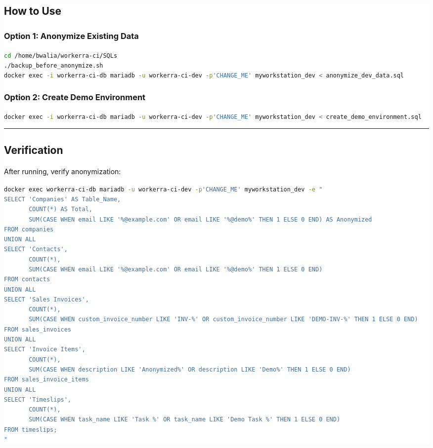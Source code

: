 
## How to Use

### Option 1: Anonymize Existing Data
```bash
cd /home/bwalia/workerra-ci/SQLs
./backup_before_anonymize.sh
docker exec -i workerra-ci-db mariadb -u workerra-ci-dev -p'CHANGE_ME' myworkstation_dev < anonymize_dev_data.sql
```

### Option 2: Create Demo Environment
```bash
docker exec -i workerra-ci-db mariadb -u workerra-ci-dev -p'CHANGE_ME' myworkstation_dev < create_demo_environment.sql
```

---

## Verification

After running, verify anonymization:

```bash
docker exec workerra-ci-db mariadb -u workerra-ci-dev -p'CHANGE_ME' myworkstation_dev -e "
SELECT 'Companies' AS Table_Name,
       COUNT(*) AS Total,
       SUM(CASE WHEN email LIKE '%@example.com' OR email LIKE '%@demo%' THEN 1 ELSE 0 END) AS Anonymized
FROM companies
UNION ALL
SELECT 'Contacts',
       COUNT(*),
       SUM(CASE WHEN email LIKE '%@example.com' OR email LIKE '%@demo%' THEN 1 ELSE 0 END)
FROM contacts
UNION ALL
SELECT 'Sales Invoices',
       COUNT(*),
       SUM(CASE WHEN custom_invoice_number LIKE 'INV-%' OR custom_invoice_number LIKE 'DEMO-INV-%' THEN 1 ELSE 0 END)
FROM sales_invoices
UNION ALL
SELECT 'Invoice Items',
       COUNT(*),
       SUM(CASE WHEN description LIKE 'Anonymized%' OR description LIKE 'Demo%' THEN 1 ELSE 0 END)
FROM sales_invoice_items
UNION ALL
SELECT 'Timeslips',
       COUNT(*),
       SUM(CASE WHEN task_name LIKE 'Task %' OR task_name LIKE 'Demo Task %' THEN 1 ELSE 0 END)
FROM timeslips;
"
```
